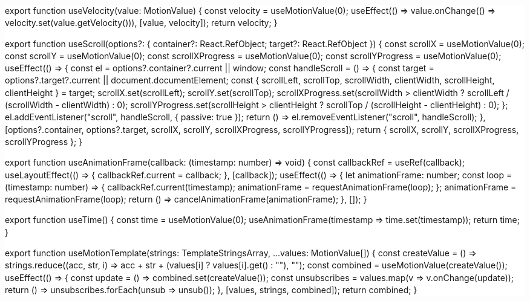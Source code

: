 export function useVelocity(value: MotionValue<number>) {
    const velocity = useMotionValue(0);
    useEffect(() => value.onChange(() => velocity.set(value.getVelocity())), [value, velocity]);
    return velocity;
}

export function useScroll(options?: { container?: React.RefObject<HTMLElement>; target?: React.RefObject<HTMLElement> }) {
    const scrollX = useMotionValue(0);
    const scrollY = useMotionValue(0);
    const scrollXProgress = useMotionValue(0);
    const scrollYProgress = useMotionValue(0);
    useEffect(() => {
        const el = options?.container?.current || window;
        const handleScroll = () => {
            const target = options?.target?.current || document.documentElement;
            const { scrollLeft, scrollTop, scrollWidth, clientWidth, scrollHeight, clientHeight } = target;
            scrollX.set(scrollLeft);
            scrollY.set(scrollTop);
            scrollXProgress.set(scrollWidth > clientWidth ? scrollLeft / (scrollWidth - clientWidth) : 0);
            scrollYProgress.set(scrollHeight > clientHeight ? scrollTop / (scrollHeight - clientHeight) : 0);
        };
        el.addEventListener("scroll", handleScroll, { passive: true });
        return () => el.removeEventListener("scroll", handleScroll);
    }, [options?.container, options?.target, scrollX, scrollY, scrollXProgress, scrollYProgress]);
    return { scrollX, scrollY, scrollXProgress, scrollYProgress };
}

export function useAnimationFrame(callback: (timestamp: number) => void) {
    const callbackRef = useRef(callback);
    useLayoutEffect(() => { callbackRef.current = callback; }, [callback]);
    useEffect(() => {
        let animationFrame: number;
        const loop = (timestamp: number) => {
            callbackRef.current(timestamp);
            animationFrame = requestAnimationFrame(loop);
        };
        animationFrame = requestAnimationFrame(loop);
        return () => cancelAnimationFrame(animationFrame);
    }, []);
}

export function useTime() {
    const time = useMotionValue(0);
    useAnimationFrame(timestamp => time.set(timestamp));
    return time;
}

export function useMotionTemplate(strings: TemplateStringsArray, ...values: MotionValue[]) {
    const createValue = () => strings.reduce((acc, str, i) => acc + str + (values[i] ? values[i].get() : ""), "");
    const combined = useMotionValue(createValue());
    useEffect(() => {
        const update = () => combined.set(createValue());
        const unsubscribes = values.map(v => v.onChange(update));
        return () => unsubscribes.forEach(unsub => unsub());
    }, [values, strings, combined]);
    return combined;
}
